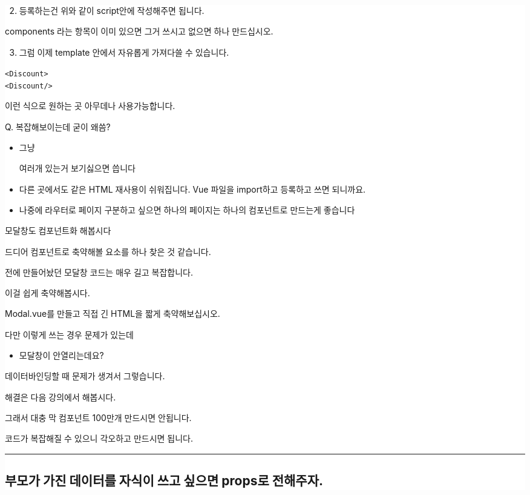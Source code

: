 2. 등록하는건 위와 같이 script안에 작성해주면 됩니다.

components 라는 항목이 이미 있으면 그거 쓰시고 없으면 하나 만드십시오.



3. 그럼 이제 template 안에서 자유롭게 가져다쓸 수 있습니다.

```
<Discount>
<Discount/>
```
이런 식으로 원하는 곳 아무데나 사용가능합니다.









Q. 복잡해보이는데 굳이 왜씀?



- 그냥 <div>여러개 있는거 보기싫으면 씁니다

- 다른 곳에서도 같은 HTML 재사용이 쉬워집니다. Vue 파일을 import하고 등록하고 쓰면 되니까요.

- 나중에 라우터로 페이지 구분하고 싶으면 하나의 페이지는 하나의 컴포넌트로 만드는게 좋습니다




모달창도 컴포넌트화 해봅시다



드디어 컴포넌트로 축약해볼 요소를 하나 찾은 것 같습니다.

전에 만들어놨던 모달창 코드는 매우 길고 복잡합니다.

이걸 쉽게 축약해봅시다.

Modal.vue를 만들고 직접 긴 HTML을 짧게 축약해보십시오.





다만 이렇게 쓰는 경우 문제가 있는데

- 모달창이 안열리는데요?

데이터바인딩할 때 문제가 생겨서 그렇습니다.

해결은 다음 강의에서 해봅시다.



그래서 대충 막 컴포넌트 100만개 만드시면 안됩니다.

코드가 복잡해질 수 있으니 각오하고 만드시면 됩니다.


------


## 부모가 가진 데이터를 자식이 쓰고 싶으면 props로 전해주자.
